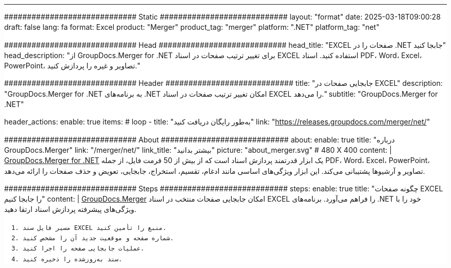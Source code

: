 
---
############################# Static ############################
layout: "format"
date:  2025-03-18T09:00:28
draft: false
lang: fa
format: Excel
product: "Merger"
product_tag: "merger"
platform: ".NET"
platform_tag: "net"

############################# Head ############################
head_title: "EXCEL صفحات را در .NET جابجا کنید"
head_description: "از GroupDocs.Merger for .NET برای تغییر ترتیب صفحات در اسناد EXCEL استفاده کنید. اسناد PDF، Word، Excel، PowerPoint، تصاویر و غیره را پردازش کنید."

############################# Header ############################
title: "جابجایی صفحات در EXCEL" 
description: "GroupDocs.Merger for .NET به برنامه‌های .NET امکان تغییر ترتیب صفحات در اسناد EXCEL را می‌دهد."
subtitle: "GroupDocs.Merger for .NET" 

header_actions:
  enable: true
  items:
    #  loop
    - title: "به‌طور رایگان دریافت کنید"
      link: "https://releases.groupdocs.com/merger/net/"
      
############################# About ############################
about:
    enable: true
    title: "درباره GroupDocs.Merger"
    link: "/merger/net/"
    link_title: "بیشتر بدانید"
    picture: "about_merger.svg" # 480 X 400
    content: |
       [GroupDocs.Merger for .NET](/merger/net/) یک ابزار قدرتمند پردازش اسناد است که از بیش از 50 فرمت فایل، از جمله PDF، Word، Excel، PowerPoint، تصاویر و آرشیوها پشتیبانی می‌کند. این ابزار ویژگی‌های اساسی مانند ادغام، تقسیم، استخراج، جابجایی، تعویض و حذف صفحات را ارائه می‌دهد.

############################# Steps ############################
steps:
    enable: true
    title: "چگونه صفحات EXCEL را جابجا کنیم"
    content: |
      [GroupDocs.Merger](/merger/net/) امکان جابجایی صفحات منتخب در اسناد EXCEL را فراهم می‌آورد. برنامه‌های .NET خود را با ویژگی‌های پیشرفته پردازش اسناد ارتقا دهید.
      
      1. مسیر فایل سند EXCEL منبع را تأمین کنید.
      2. شماره صفحه و موقعیت جدید آن را مشخص کنید.
      3. عملیات جابجایی صفحه را اجرا کنید.
      4. سند به‌روزشده را ذخیره کنید.
   